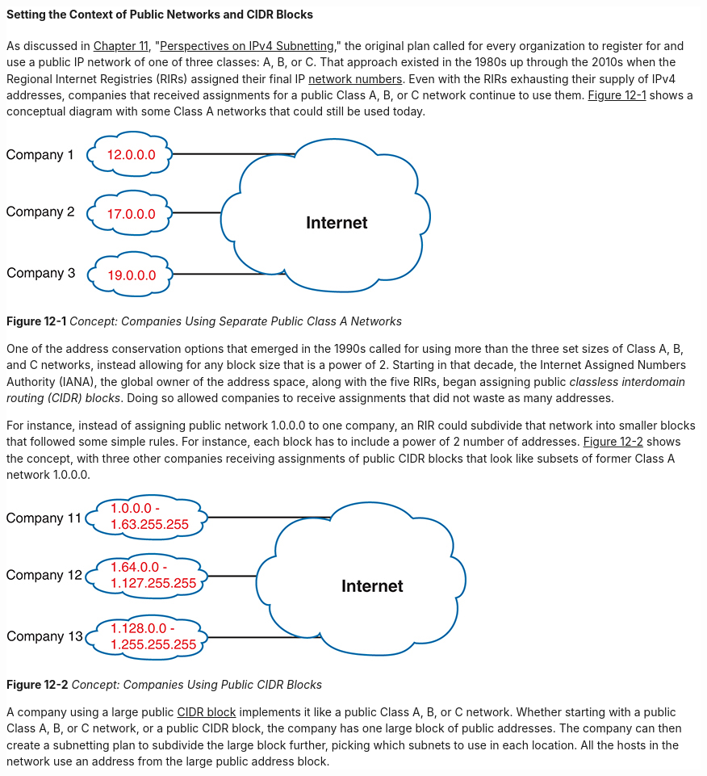 #### Setting the Context of Public Networks and CIDR Blocks

As discussed in [Chapter 11](vol1_ch11.md#ch11), "[Perspectives on IPv4 Subnetting](vol1_ch11.md#ch11)," the original plan called for every organization to register for and use a public IP network of one of three classes: A, B, or C. That approach existed in the 1980s up through the 2010s when the Regional Internet Registries (RIRs) assigned their final IP [network numbers](vol1_gloss.md#gloss_278). Even with the RIRs exhausting their supply of IPv4 addresses, companies that received assignments for a public Class A, B, or C network continue to use them. [Figure 12-1](vol1_ch12.md#ch12fig01) shows a conceptual diagram with some Class A networks that could still be used today.

![A schematic shows the I P address 12.0.0.0 assigned to company 1, 17.0.0.0 assigned to company 2, and 19.0.0.0 assigned to company 3. All the I P addresses connect to the internet.](images/vol1_12fig01.jpg)


**Figure 12-1** *Concept: Companies Using Separate Public Class A Networks*

One of the address conservation options that emerged in the 1990s called for using more than the three set sizes of Class A, B, and C networks, instead allowing for any block size that is a power of 2. Starting in that decade, the Internet Assigned Numbers Authority (IANA), the global owner of the address space, along with the five RIRs, began assigning public *classless interdomain routing (CIDR) blocks*. Doing so allowed companies to receive assignments that did not waste as many addresses.

For instance, instead of assigning public network 1.0.0.0 to one company, an RIR could subdivide that network into smaller blocks that followed some simple rules. For instance, each block has to include a power of 2 number of addresses. [Figure 12-2](vol1_ch12.md#ch12fig02) shows the concept, with three other companies receiving assignments of public CIDR blocks that look like subsets of former Class A network 1.0.0.0.

![A schematic shows the I P address 1.0.0.0 - 1.63.255.255 assigned to company 11, 1.64.0.0 - 1.127.255.255 assigned to company 12, and 1.128.0.0 - 1.255.255.255 assigned to company 3. All the I P addresses connect to the internet.](images/vol1_12fig02.jpg)


**Figure 12-2** *Concept: Companies Using Public CIDR Blocks*

A company using a large public [CIDR block](vol1_gloss.md#gloss_059) implements it like a public Class A, B, or C network. Whether starting with a public Class A, B, or C network, or a public CIDR block, the company has one large block of public addresses. The company can then create a subnetting plan to subdivide the large block further, picking which subnets to use in each location. All the hosts in the network use an address from the large public address block.
